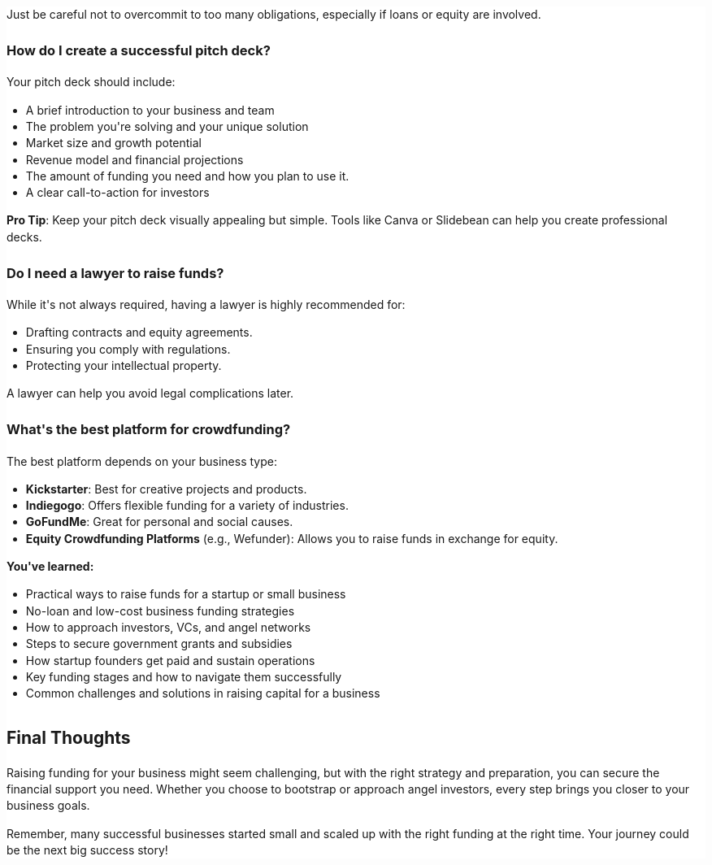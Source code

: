 Just be careful not to overcommit to too many obligations, especially if loans or equity are involved.

### How do I create a successful pitch deck?

Your pitch deck should include:

*   A brief introduction to your business and team
*   The problem you're solving and your unique solution
*   Market size and growth potential
*   Revenue model and financial projections
*   The amount of funding you need and how you plan to use it.
*   A clear call-to-action for investors

**Pro Tip**: Keep your pitch deck visually appealing but simple. Tools like Canva or Slidebean can help you create professional decks.

### Do I need a lawyer to raise funds?

While it's not always required, having a lawyer is highly recommended for:

*   Drafting contracts and equity agreements.
*   Ensuring you comply with regulations.
*   Protecting your intellectual property.

A lawyer can help you avoid legal complications later.

### What's the best platform for crowdfunding?

The best platform depends on your business type:

*   **Kickstarter**: Best for creative projects and products.
*   **Indiegogo**: Offers flexible funding for a variety of industries.
*   **GoFundMe**: Great for personal and social causes.
*   **Equity Crowdfunding Platforms** (e.g., Wefunder): Allows you to raise funds in exchange for equity.

**You've learned:**

*   Practical ways to raise funds for a startup or small business
*   No-loan and low-cost business funding strategies
*   How to approach investors, VCs, and angel networks
*   Steps to secure government grants and subsidies
*   How startup founders get paid and sustain operations
*   Key funding stages and how to navigate them successfully
*   Common challenges and solutions in raising capital for a business

Final Thoughts
--------------

Raising funding for your business might seem challenging, but with the right strategy and preparation, you can secure the financial support you need. Whether you choose to bootstrap or approach angel investors, every step brings you closer to your business goals.

Remember, many successful businesses started small and scaled up with the right funding at the right time. Your journey could be the next big success story!